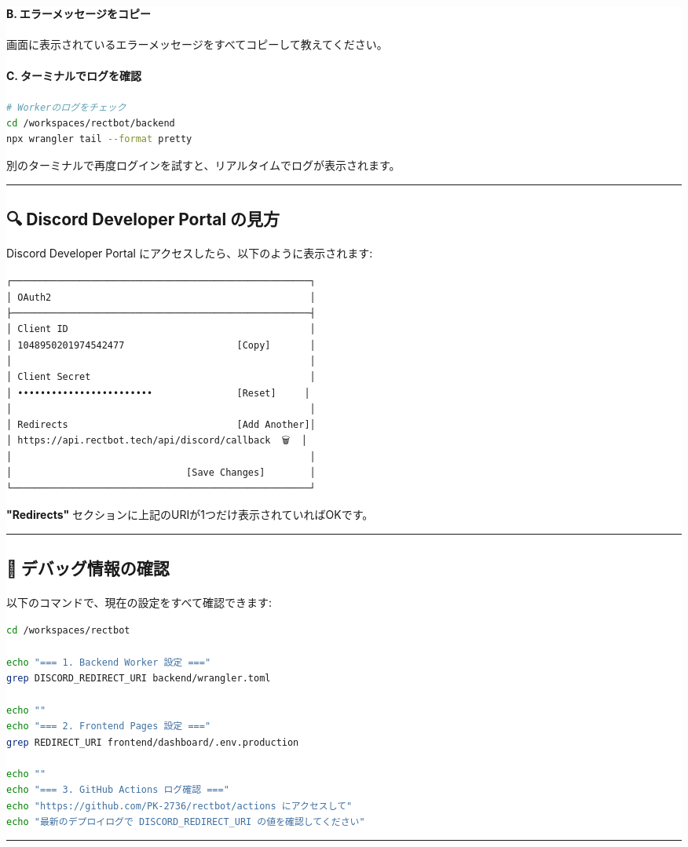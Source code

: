#### B. エラーメッセージをコピー
画面に表示されているエラーメッセージをすべてコピーして教えてください。

#### C. ターミナルでログを確認
```bash
# Workerのログをチェック
cd /workspaces/rectbot/backend
npx wrangler tail --format pretty
```

別のターミナルで再度ログインを試すと、リアルタイムでログが表示されます。

---

## 🔍 Discord Developer Portal の見方

Discord Developer Portal にアクセスしたら、以下のように表示されます:

```
┌─────────────────────────────────────────────────────┐
│ OAuth2                                              │
├─────────────────────────────────────────────────────┤
│ Client ID                                           │
│ 1048950201974542477                    [Copy]       │
│                                                     │
│ Client Secret                                       │
│ ••••••••••••••••••••••••               [Reset]     │
│                                                     │
│ Redirects                              [Add Another]│
│ https://api.rectbot.tech/api/discord/callback  🗑️  │
│                                                     │
│                               [Save Changes]        │
└─────────────────────────────────────────────────────┘
```

**"Redirects"** セクションに上記のURIが1つだけ表示されていればOKです。

---

## 🐛 デバッグ情報の確認

以下のコマンドで、現在の設定をすべて確認できます:

```bash
cd /workspaces/rectbot

echo "=== 1. Backend Worker 設定 ==="
grep DISCORD_REDIRECT_URI backend/wrangler.toml

echo ""
echo "=== 2. Frontend Pages 設定 ==="
grep REDIRECT_URI frontend/dashboard/.env.production

echo ""
echo "=== 3. GitHub Actions ログ確認 ==="
echo "https://github.com/PK-2736/rectbot/actions にアクセスして"
echo "最新のデプロイログで DISCORD_REDIRECT_URI の値を確認してください"
```

---